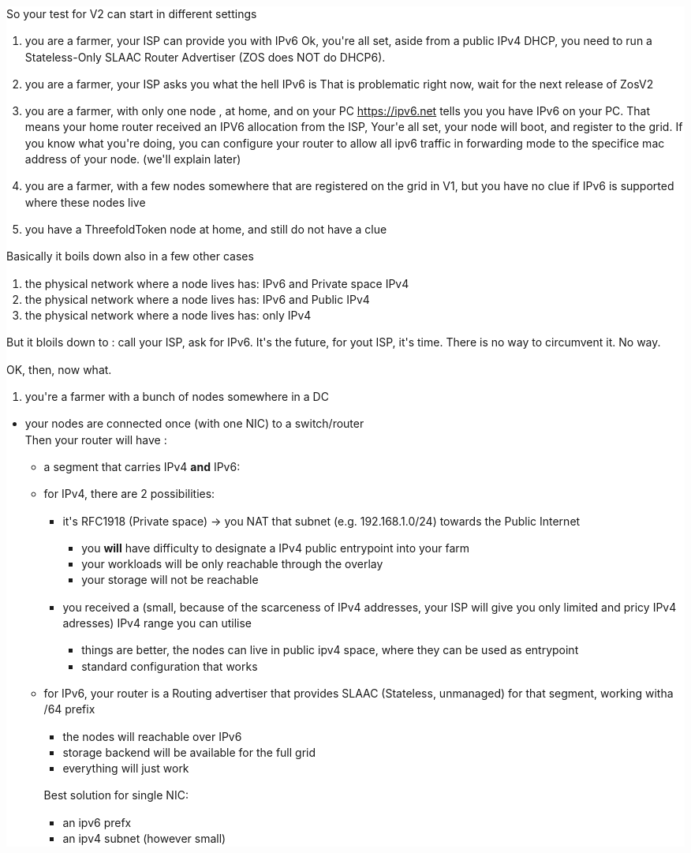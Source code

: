 So your test for V2 can start in different settings
1) you are a farmer, your ISP can provide you with IPv6
Ok, you're all set, aside from a public IPv4 DHCP, you need to run a Stateless-Only SLAAC Router Advertiser (ZOS does NOT do DHCP6).

1) you are a farmer, your ISP asks you what the hell IPv6 is
That is problematic right now, wait for the next release of ZosV2

1) you are a farmer, with only one node , at home, and on your PC https://ipv6.net tells you you have IPv6 on your PC.
That means your home router received an IPV6 allocation from the ISP, 
Your'e all set, your node will boot, and register to the grid. If you know what you're doing, you can configure your router to allow all ipv6 traffic in forwarding mode to the specifice mac address of your node. (we'll explain later)
1) you are a farmer, with a few nodes somewhere that are registered on the grid in V1, but you have no clue if IPv6 is supported where these nodes live 
1) you have a ThreefoldToken node at home, and still do not have a clue

Basically it boils down also in a few other cases

1) the physical network where a node lives has: IPv6 and Private space IPv4 
1) the physical network where a node lives has: IPv6 and Public IPv4
1) the physical network where a node lives has: only IPv4

But it bloils down to : call your ISP, ask for IPv6. It's the future, for yout ISP, it's time. There is no way to circumvent it. No way.


OK, then, now what.

1) you're a farmer with a bunch of nodes somewhere in a DC

  - your nodes are connected once (with one NIC) to a switch/router  
  Then your router will have :
    - a segment that carries IPv4 __and__ IPv6:

    - for IPv4, there are 2 possibilities:
      - it's RFC1918 (Private space) -> you NAT that subnet (e.g. 192.168.1.0/24) towards the Public Internet 
      
        - you __will__ have difficulty to designate a IPv4 public entrypoint into your farm
        - your workloads will be only reachable through the overlay
        - your storage will not be reachable
        
      - you received a (small, because of the scarceness of IPv4 addresses, your ISP will give you only limited and pricy IPv4 adresses) IPv4 range you can utilise

        - things are better, the nodes can live in public ipv4 space, where they can be used as entrypoint
        - standard configuration that works

    - for IPv6, your router is a Routing advertiser that provides SLAAC (Stateless, unmanaged) for that segment, working witha /64 prefix

      - the nodes will reachable over IPv6
      - storage backend will be available for the full grid
      - everything will just work
      
      Best solution for single NIC: 
        - an ipv6 prefx
        - an ipv4 subnet (however small)
